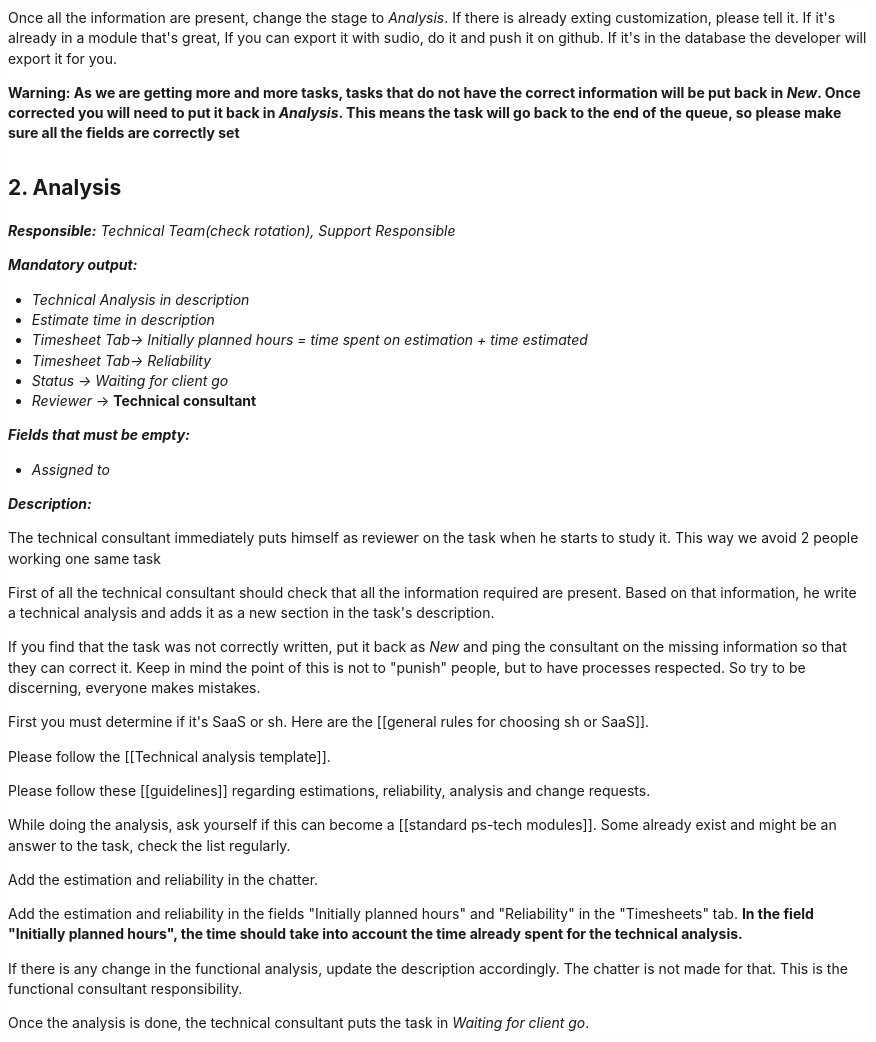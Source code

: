 Once all the information are present, change the stage to _Analysis_. If there is already exting customization, please tell it. If it's already in a module that's great, If you can export it with sudio, do it and push it on github. If it's in the database the developer will export it for you.

**Warning: As we are getting more and more tasks, tasks that do not have the correct information will be put back in _New_. Once corrected you will need to put it back in _Analysis_. This means the task will go back to the end of the queue, so please make sure all the fields are correctly set**


## 2. Analysis 
_**Responsible:** Technical Team(check rotation), Support Responsible_  

_**Mandatory output:**_ 

* _Technical Analysis in description_
* _Estimate time in description_
* _Timesheet Tab-> Initially planned hours = time spent on estimation + time estimated_
* _Timesheet Tab-> Reliability_
* _Status -> Waiting for client go_
* _Reviewer_ -> **Technical consultant**

_**Fields that must be empty:**_ 

* _Assigned to_

_**Description:**_

The technical consultant immediately puts himself as reviewer on the task when he starts to study it. This way we avoid 2 people working one same task

First of all the technical consultant should check that all the information required are present. Based on that information, he write a technical analysis and adds it as a new section in the task's description.

If you find that the task was not correctly written, put it back as _New_ and ping the consultant on the missing information so that they can correct it. Keep in mind the point of this is not to "punish" people, but to have processes respected. So try to be discerning, everyone makes mistakes.

First you must determine if it's SaaS or sh. Here are the [[general rules for choosing sh or SaaS]].

Please follow the [[Technical analysis template]].

Please follow these [[guidelines]] regarding estimations, reliability, analysis and change requests.

While doing the analysis, ask yourself if this can become a [[standard ps-tech modules]]. Some already exist and might be an answer to the task, check the list regularly.

Add the estimation and reliability in the chatter. 

Add the estimation and reliability in the fields "Initially planned hours" and "Reliability" in the "Timesheets" tab. **In the field "Initially planned hours", the time should take into account the time already spent for the technical analysis.**

If there is any change in the functional analysis, update the description accordingly. The chatter is not made for that. This is the functional consultant responsibility.

Once the analysis is done, the technical consultant puts the task in _Waiting for client go_.
